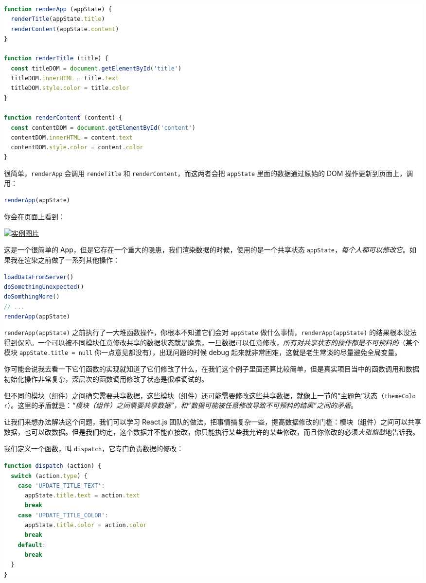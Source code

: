```javascript
function renderApp (appState) {
  renderTitle(appState.title)
  renderContent(appState.content)
}

function renderTitle (title) {
  const titleDOM = document.getElementById('title')
  titleDOM.innerHTML = title.text
  titleDOM.style.color = title.color
}

function renderContent (content) {
  const contentDOM = document.getElementById('content')
  contentDOM.innerHTML = content.text
  contentDOM.style.color = content.color
}
```

很简单，`renderApp` 会调用 `rendeTitle` 和 `renderContent`，而这两者会把 `appState` 里面的数据通过原始的 DOM 操作更新到页面上，调用：

```javascript
renderApp(appState)
```

你会在页面上看到：

<a href="http://huzidaha.github.io/static/assets/img/posts/DA9A892E-4495-479A-A7B9-3A5D8B7926AD.png" target="_blank">![实例图片](http://huzidaha.github.io/static/assets/img/posts/DA9A892E-4495-479A-A7B9-3A5D8B7926AD.png)</a>

这是一个很简单的 App，但是它存在一个重大的隐患，我们渲染数据的时候，使用的是一个共享状态 `appState`，*每个人都可以修改它*。如果我在渲染之前做了一系列其他操作：

```javascript
loadDataFromServer()
doSomethingUnexpected()
doSomthingMore()
// ...
renderApp(appState)
```

`renderApp(appState)` 之前执行了一大堆函数操作，你根本不知道它们会对 `appState` 做什么事情，`renderApp(appState)` 的结果根本没法得到保障。一个可以被不同模块任意修改共享的数据状态就是魔鬼，一旦数据可以任意修改，*所有对共享状态的操作都是不可预料的*（某个模块 `appState.title = null` 你一点意见都没有），出现问题的时候 debug 起来就非常困难，这就是老生常谈的尽量避免全局变量。

你可能会说我去看一下它们函数的实现就知道了它们修改了什么，在我们这个例子里面还算比较简单，但是真实项目当中的函数调用和数据初始化操作非常复杂，深层次的函数调用修改了状态是很难调试的。

但不同的模块（组件）之间确实需要共享数据，这些模块（组件）还可能需要修改这些共享数据，就像上一节的“主题色”状态（`themeColor`）。这里的矛盾就是：*“模块（组件）之间需要共享数据”，和“数据可能被任意修改导致不可预料的结果”之间的矛盾*。

让我们来想办法解决这个问题，我们可以学习 React.js 团队的做法，把事情搞复杂一些，提高数据修改的门槛：模块（组件）之间可以共享数据，也可以改数据。但是我们约定，这个数据并不能直接改，你只能执行某些我允许的某些修改，而且你修改的必须*大张旗鼓*地告诉我。

我们定义一个函数，叫 `dispatch`，它专门负责数据的修改：

```javascript
function dispatch (action) {
  switch (action.type) {
    case 'UPDATE_TITLE_TEXT':
      appState.title.text = action.text
      break
    case 'UPDATE_TITLE_COLOR':
      appState.title.color = action.color
      break
    default:
      break
  }
}
```
